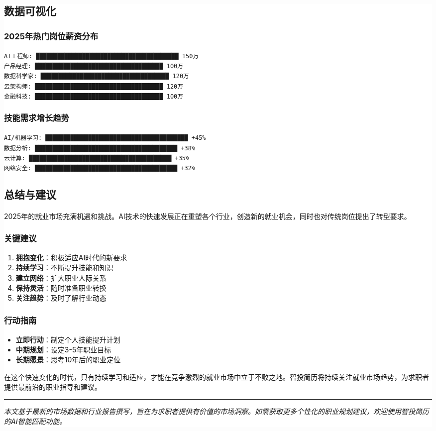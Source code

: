 ## 数据可视化

### 2025年热门岗位薪资分布
```
AI工程师: ████████████████████████████████████████ 150万
产品经理: ████████████████████████████████████ 100万
数据科学家: ████████████████████████████████████ 120万
云架构师: ████████████████████████████████████ 120万
金融科技: ████████████████████████████████████ 100万
```

### 技能需求增长趋势
```
AI/机器学习: ████████████████████████████████████████ +45%
数据分析: ████████████████████████████████████████ +38%
云计算: ████████████████████████████████████████ +35%
网络安全: ████████████████████████████████████████ +32%
```

## 总结与建议

2025年的就业市场充满机遇和挑战。AI技术的快速发展正在重塑各个行业，创造新的就业机会，同时也对传统岗位提出了转型要求。

### 关键建议
1. **拥抱变化**：积极适应AI时代的新要求
2. **持续学习**：不断提升技能和知识
3. **建立网络**：扩大职业人际关系
4. **保持灵活**：随时准备职业转换
5. **关注趋势**：及时了解行业动态

### 行动指南
- **立即行动**：制定个人技能提升计划
- **中期规划**：设定3-5年职业目标
- **长期愿景**：思考10年后的职业定位

在这个快速变化的时代，只有持续学习和适应，才能在竞争激烈的就业市场中立于不败之地。智投简历将持续关注就业市场趋势，为求职者提供最前沿的职业指导和建议。

---

*本文基于最新的市场数据和行业报告撰写，旨在为求职者提供有价值的市场洞察。如需获取更多个性化的职业规划建议，欢迎使用智投简历的AI智能匹配功能。*
